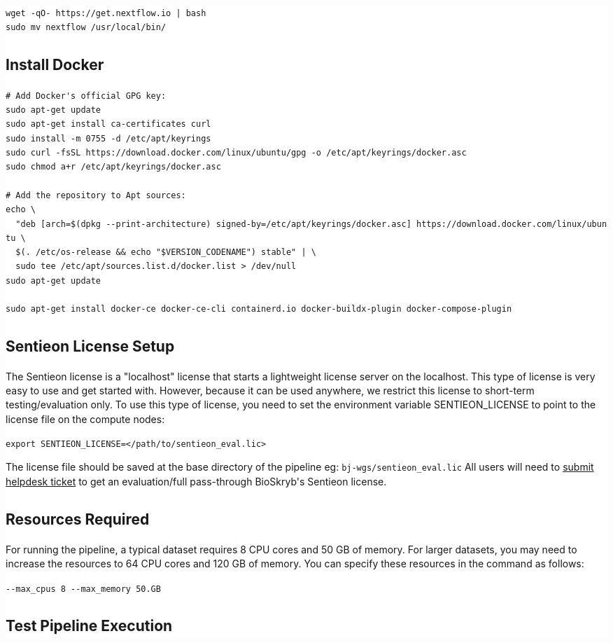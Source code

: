 ```
wget -qO- https://get.nextflow.io | bash
sudo mv nextflow /usr/local/bin/

```

## Install Docker

```
# Add Docker's official GPG key:
sudo apt-get update
sudo apt-get install ca-certificates curl
sudo install -m 0755 -d /etc/apt/keyrings
sudo curl -fsSL https://download.docker.com/linux/ubuntu/gpg -o /etc/apt/keyrings/docker.asc
sudo chmod a+r /etc/apt/keyrings/docker.asc

# Add the repository to Apt sources:
echo \
  "deb [arch=$(dpkg --print-architecture) signed-by=/etc/apt/keyrings/docker.asc] https://download.docker.com/linux/ubuntu \
  $(. /etc/os-release && echo "$VERSION_CODENAME") stable" | \
  sudo tee /etc/apt/sources.list.d/docker.list > /dev/null
sudo apt-get update

sudo apt-get install docker-ce docker-ce-cli containerd.io docker-buildx-plugin docker-compose-plugin

```

## Sentieon License Setup

The Sentieon license is a "localhost" license that starts a lightweight license server on the localhost. This type of license is very easy to use and get started with. However, because it can be used anywhere, we restrict this license to short-term testing/evaluation only. To use this type of license, you need to set the environment variable SENTIEON_LICENSE to point to the license file on the compute nodes:
```
export SENTIEON_LICENSE=</path/to/sentieon_eval.lic>
```
The license file should be saved at the base directory of the pipeline eg: `bj-wgs/sentieon_eval.lic`
All users will need to  [ submit helpdesk ticket](https://bioskryb.atlassian.net/servicedesk/customer/portal/3/group/14/create/156) to get an evaluation/full pass-through BioSkryb's Sentieon license.

## Resources Required

For running the pipeline, a typical dataset requires 8 CPU cores and 50 GB of memory. For larger datasets, you may need to increase the resources to 64 CPU cores and 120 GB of memory. You can specify these resources in the command as follows:
```
--max_cpus 8 --max_memory 50.GB
```
## Test Pipeline Execution
